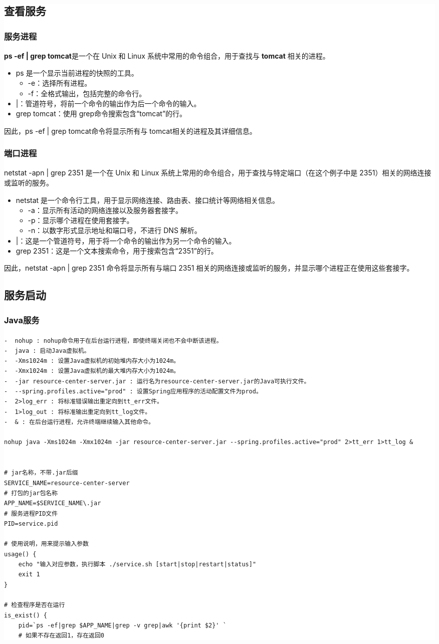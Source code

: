 

## 查看服务

### 服务进程

**ps -ef | grep tomcat**是一个在 Unix 和 Linux 系统中常用的命令组合，用于查找与 **tomcat** 相关的进程。

- ps 是一个显示当前进程的快照的工具。
  - -e：选择所有进程。
  - -f：全格式输出，包括完整的命令行。
- |：管道符号，将前一个命令的输出作为后一个命令的输入。
- grep tomcat：使用 grep命令搜索包含“tomcat”的行。

因此，ps -ef | grep tomcat命令将显示所有与 tomcat相关的进程及其详细信息。

### 端口进程

netstat -apn | grep 2351 是一个在 Unix 和 Linux 系统上常用的命令组合，用于查找与特定端口（在这个例子中是 2351）相关的网络连接或监听的服务。

- netstat 是一个命令行工具，用于显示网络连接、路由表、接口统计等网络相关信息。
  - -a：显示所有活动的网络连接以及服务器套接字。
  - -p：显示哪个进程在使用套接字。
  - -n：以数字形式显示地址和端口号，不进行 DNS 解析。
- |：这是一个管道符号，用于将一个命令的输出作为另一个命令的输入。
- grep 2351：这是一个文本搜索命令，用于搜索包含“2351”的行。

因此，netstat -apn | grep 2351 命令将显示所有与端口 2351 相关的网络连接或监听的服务，并显示哪个进程正在使用这些套接字。

## 服务启动

### Java服务

```shell
-  nohup : nohup命令用于在后台运行进程，即使终端关闭也不会中断该进程。 
-  java : 启动Java虚拟机。 
-  -Xms1024m : 设置Java虚拟机的初始堆内存大小为1024m。 
-  -Xmx1024m : 设置Java虚拟机的最大堆内存大小为1024m。 
-  -jar resource-center-server.jar : 运行名为resource-center-server.jar的Java可执行文件。 
-  --spring.profiles.active="prod" : 设置Spring应用程序的活动配置文件为prod。 
-  2>log_err : 将标准错误输出重定向到tt_err文件。 
-  1>log_out : 将标准输出重定向到tt_log文件。 
-  & : 在后台运行进程，允许终端继续输入其他命令。 

nohup java -Xms1024m -Xmx1024m -jar resource-center-server.jar --spring.profiles.active="prod" 2>tt_err 1>tt_log &


# jar名称，不带.jar后缀
SERVICE_NAME=resource-center-server
# 打包的jar包名称
APP_NAME=$SERVICE_NAME\.jar
# 服务进程PID文件
PID=service.pid

# 使用说明，用来提示输入参数
usage() {
    echo "输入对应参数，执行脚本 ./service.sh [start|stop|restart|status]"
    exit 1
}

# 检查程序是否在运行
is_exist() {
    pid=`ps -ef|grep $APP_NAME|grep -v grep|awk '{print $2}' `
    # 如果不存在返回1，存在返回0
```